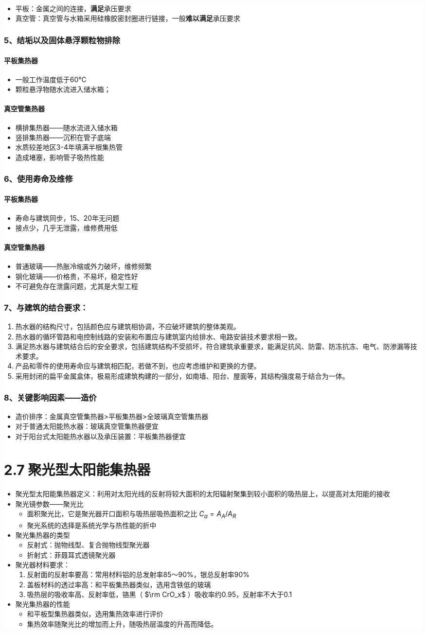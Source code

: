* 平板：金属之间的连接，**满足**承压要求
* 真空管：真空管与水箱采用硅橡胶密封圈进行链接，一般**难以满足**承压要求

### 5、结垢以及固体悬浮颗粒物排除

#### 平板集热器

* 一般工作温度低于60℃
* 颗粒悬浮物随水流进入储水箱；

#### 真空管集热器

* 横排集热器——随水流进入储水箱
* 竖排集热器——沉积在管子底端
* 水质较差地区3-4年填满半根集热管
* 造成堵塞，影响管子吸热性能

### 6、使用寿命及维修

#### 平板集热器

* 寿命与建筑同步，15、20年无问题
* 接点少，几乎无泄露，维修费用低

#### 真空管集热器

* 普通玻璃——热胀冷缩或外力破坏，维修频繁
* 钢化玻璃——价格贵，不易坏，稳定性好
* 不可避免存在泄露问题，尤其是大型工程

### 7、与建筑的结合要求：

1. 热水器的结构尺寸，包括颜色应与建筑相协调，不应破坏建筑的整体美观。
2. 热水器的循环管路和电控制线路的安装和布置应与建筑室内给排水、电路安装技术要求相一致。
3. 满足热水器与建筑结合后的安全要求，包括建筑结构不受损坏，符合建筑承重要求，能满足抗风、防雷、防冻抗冻、电气、防渗漏等技术要求。
4. 产品和零件的使用寿命应与建筑相匹配，若做不到，也应考虑维护和更换的方便。
5. 采用封闭的扁平金属盒体，极易形成建筑构建的一部分，如南墙、阳台、屋面等，其结构强度易于结合为一体。

### 8、关键影响因素——造价

* 造价排序：金属真空管集热器>平板集热器>全玻璃真空管集热器
* 对于普通太阳能热水器：玻璃真空管集热器便宜
* 对于阳台式太阳能热水器以及承压装置：平板集热器便宜

# 2.7 聚光型太阳能集热器

* 聚光型太阳能集热器定义：利用对太阳光线的反射将较大面积的太阳辐射聚集到较小面积的吸热层上，以提高对太阳能的接收
* 聚光镜参数——聚光比
  * 面积聚光比，它是聚光器开口面积与吸热层吸热面积之比 $C_a=A_A/A_R$ 
  * 聚光系统的选择是系统光学与热性能的折中
* 聚光集热器的类型
  * 反射式：抛物线型、复合抛物线型聚光器
  * 折射式：菲聂耳式透镜聚光器
* 聚光器材料要求：
  1. 反射面的反射率要高：常用材料铝的总发射率85～90%，银总反射率90%
  2. 盖板材料的透过率高：和平板集热器类似，选用含铁低的玻璃
  3. 吸热层的吸收率高、反射率低，铬黑（ $\rm CrO_x$ ）吸收率约0.95，反射率不大于0.1
* 聚光集热器的性能
  * 和平板型集热器类似，选用集热效率进行评价
  * 集热效率随聚光比的增加而上升，随吸热层温度的升高而降低。
